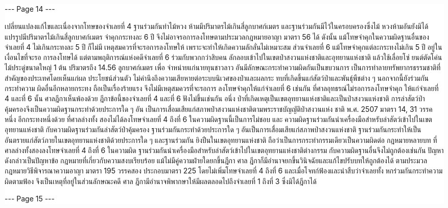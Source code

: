 
--- Page 14 ---

เปลี่ยนแปลงแก้ไขและเนื่องจากโทษของจำเลยที่ 4 ฐานร่วมกันทำไม้หวง
ห้ามมีปริมาตรไม้เกินสี่ลูกบาศก์เมตร และฐานร่วมกันมีไว้ในครอบครองซึ่งไม้
หวงห้ามอันยังมิได้แปรรูปมีปริมาตรไม้เกินสี่ลูกบาศก์เมตร จำคุกกระทงละ 6
ปี จึงไม่อาจรอการลงโทษตามประมวลกฎหมายอาญา มาตรา 56 ได้ ดังนั้น
แม้โทษจำคุกในความผิดฐานอื่นของจำเลยที่ 4 ไม่เกินกระทงละ 5 ปี ก็ไม่มี
เหตุสมควรที่จะรอการลงโทษให้ เพราะจะทำให้เกิดความลักลั่นไม่เหมาะสม
ส่วนจำเลยที่ 6 แม้โทษจำคุกแต่ละกระทงไม่เกิน 5 ปี อยู่ในเงื่อนไขที่จะรอ
การลงโทษได้ แต่ตามพฤติการณ์แห่งคดีจำเลยที่ 6 ร่วมกับพวกกว่าสิบคน
ลักลอบเข้าไปในเขตป่าสงวนแห่งชาติและอุทยานแห่งชาติ แล้วใช้เลื่อยโซ่
ยนต์ตัดโค่นไม้ประดู่ขนาดใหญ่ 1 ต้น ปริมาตรถึง 14.56 ลูกบาศก์เมตร เพื่อ
จำหน่ายแก่นายทุนชาวลาว 
อันมีลักษณะกระทำความผิดกันเป็นขบวนการ
เป็นการทำลายทรัพยากรธรรมชาติที่สำคัญของประเทศโดยเห็นแก่ผล
ประโยชน์ส่วนตัว 
ไม่คำนึงถึงความเสียหายต่อระบบนิเวศของป่าและผลกระ
ทบที่เกิดขึ้นแก่สัตว์ป่าและพันธุ์พืชต่าง ๆ นอกจากนี้ยังร่วมกันกระทำความ
ผิดอื่นอีกหลายกระทง 
ถือเป็นเรื่องร้ายแรง 
จึงไม่มีเหตุสมควรที่จะรอการ
ลงโทษจำคุกให้แก่จำเลยที่ 6 เช่นกัน ที่ศาลอุทธรณ์ไม่รอการลงโทษจำคุก
ให้แก่จำเลยที่ 4 และที่ 6 นั้น ศาลฎีกาเห็นพ้องด้วย ฎีกาข้อนี้ของจำเลยที่ 4
และที่ 6 ฟังไม่ขึ้นเช่นกัน
อนึ่ง 
ป่าที่เกิดเหตุเป็นเขตอุทยานแห่งชาติและเป็นป่าสงวนแห่งชาติ
การล่าสัตว์ป่าคุ้มครองจึงเป็นความผิดฐานกระทำด้วยประการใด 
ๆ 
อัน
เป็นการเสื่อมเสียแก่สภาพป่าสงวนแห่งชาติตามพระราชบัญญัติป่าสงวนแห่ง
ชาติ พ.ศ. 2507 มาตรา 14, 31 วรรคหนึ่ง อีกกระทงหนึ่งด้วย ที่ศาลล่างทั้ง
สองไม่ได้ลงโทษจำเลยที่ 4 ถึงที่ 6 ในความผิดฐานนี้เป็นการไม่ชอบ และ
ความผิดฐานร่วมกันนำเครื่องมือสำหรับล่าสัตว์เข้าไปในเขตอุทยานแห่งชาติ
กับความผิดฐานร่วมกันล่าสัตว์ป่าคุ้มครอง ฐานร่วมกันกระทำด้วยประการใด ๆ
อันเป็นการเสื่อมเสียแก่สภาพป่าสงวนแห่งชาติ 
ฐานร่วมกันกระทำให้เป็น
อันตรายแก่สัตว์ภายในเขตอุทยานแห่งชาติด้วยประการใด ๆ และฐานร่วมกัน
ยิงปืนในเขตอุทยานแห่งชาติ ถือว่าเป็นการกระทำกรรมเดียวเป็นความผิดต่อ
กฎหมายหลายบท ที่ศาลล่างทั้งสองลงโทษจำเลยที่ 4 ถึงที่ 6 ในความผิด
ฐานร่วมกันนำเครื่องมือสำหรับล่าสัตว์เข้าไปในเขตอุทยานแห่งชาติต่างกรรม
กับความผิดฐานอื่นจึงไม่ถูกต้องเช่นกัน 
ปัญหาดังกล่าวเป็นปัญหาข้อ
กฎหมายที่เกี่ยวกับความสงบเรียบร้อย แม้ไม่มีคู่ความฝ่ายใดยกขึ้นฎีกา ศาล
ฎีกาก็มีอำนาจยกขึ้นวินิจฉัยและแก้ไขปรับบทให้ถูกต้องได้ 
ตามประมวล
กฎหมายวิธีพิจารณาความอาญา มาตรา 195 วรรคสอง ประกอบมาตรา 225
โดยไม่เพิ่มโทษจำเลยที่ 4 ถึงที่ 6 และเมื่อโจทก์ฟ้องและนำสืบว่าจำเลยทั้ง
หกร่วมกันกระทำความผิดตามฟ้อง จึงเป็นเหตุที่อยู่ในส่วนลักษณะคดี ศาล
ฎีกามีอำนาจพิพากษาให้มีผลตลอดไปถึงจำเลยที่ 1 ถึงที่ 3 ซึ่งมิได้ฎีกาได้


--- Page 15 ---
